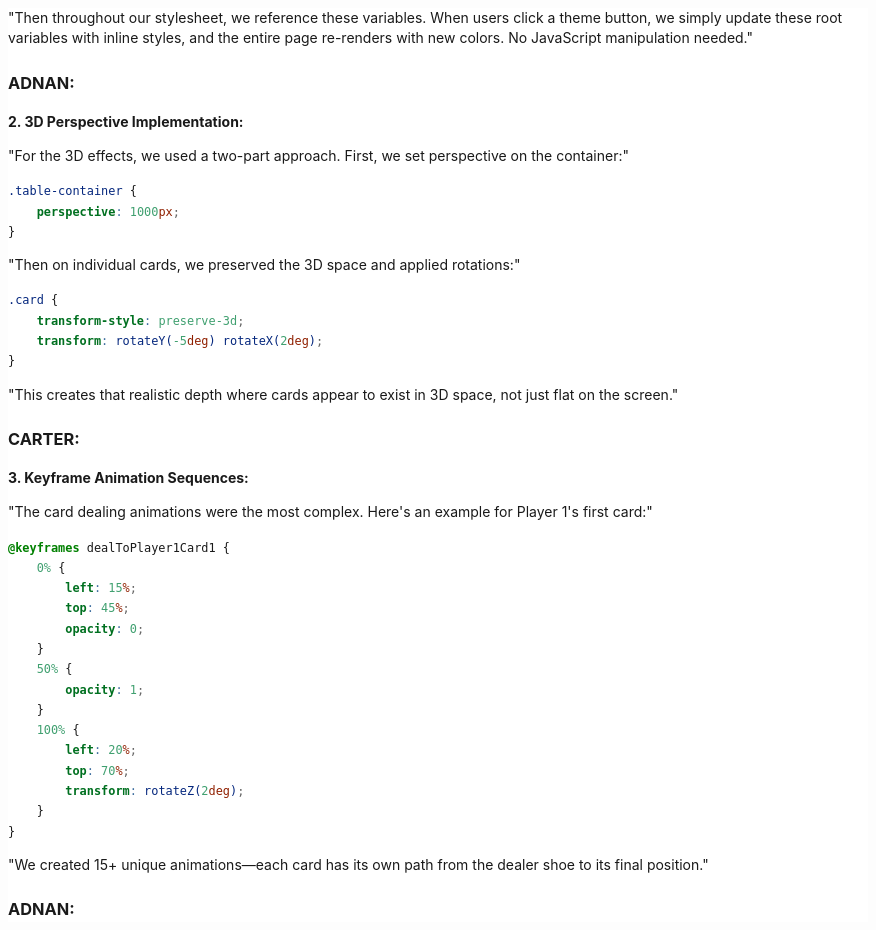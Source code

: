 "Then throughout our stylesheet, we reference these variables. When users click a theme button, we simply update these root variables with inline styles, and the entire page re-renders with new colors. No JavaScript manipulation needed."

### **ADNAN:**

**2. 3D Perspective Implementation:**

"For the 3D effects, we used a two-part approach. First, we set perspective on the container:"

```css
.table-container {
    perspective: 1000px;
}
```

"Then on individual cards, we preserved the 3D space and applied rotations:"

```css
.card {
    transform-style: preserve-3d;
    transform: rotateY(-5deg) rotateX(2deg);
}
```

"This creates that realistic depth where cards appear to exist in 3D space, not just flat on the screen."

### **CARTER:**

**3. Keyframe Animation Sequences:**

"The card dealing animations were the most complex. Here's an example for Player 1's first card:"

```css
@keyframes dealToPlayer1Card1 {
    0% {
        left: 15%;
        top: 45%;
        opacity: 0;
    }
    50% {
        opacity: 1;
    }
    100% {
        left: 20%;
        top: 70%;
        transform: rotateZ(2deg);
    }
}
```

"We created 15+ unique animations—each card has its own path from the dealer shoe to its final position."

### **ADNAN:**
